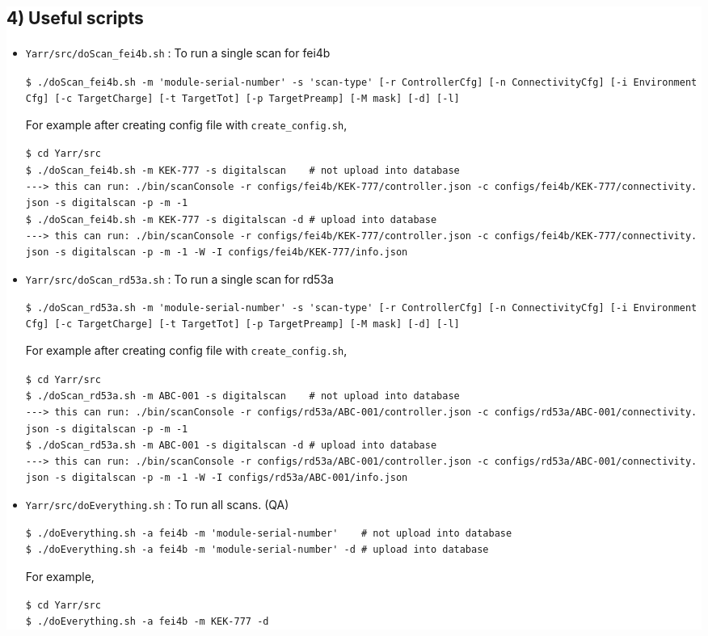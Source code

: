 ## 4) Useful scripts

   * `Yarr/src/doScan_fei4b.sh` : To run a single scan for fei4b

     ```
     $ ./doScan_fei4b.sh -m 'module-serial-number' -s 'scan-type' [-r ControllerCfg] [-n ConnectivityCfg] [-i EnvironmentCfg] [-c TargetCharge] [-t TargetTot] [-p TargetPreamp] [-M mask] [-d] [-l]
     ```

     For example after creating config file with `create_config.sh`,
     ```
     $ cd Yarr/src
     $ ./doScan_fei4b.sh -m KEK-777 -s digitalscan    # not upload into database
     ---> this can run: ./bin/scanConsole -r configs/fei4b/KEK-777/controller.json -c configs/fei4b/KEK-777/connectivity.json -s digitalscan -p -m -1
     $ ./doScan_fei4b.sh -m KEK-777 -s digitalscan -d # upload into database
     ---> this can run: ./bin/scanConsole -r configs/fei4b/KEK-777/controller.json -c configs/fei4b/KEK-777/connectivity.json -s digitalscan -p -m -1 -W -I configs/fei4b/KEK-777/info.json
     ```

   * `Yarr/src/doScan_rd53a.sh` : To run a single scan for rd53a

     ```
     $ ./doScan_rd53a.sh -m 'module-serial-number' -s 'scan-type' [-r ControllerCfg] [-n ConnectivityCfg] [-i EnvironmentCfg] [-c TargetCharge] [-t TargetTot] [-p TargetPreamp] [-M mask] [-d] [-l]
     ```

     For example after creating config file with `create_config.sh`,
     ```
     $ cd Yarr/src
     $ ./doScan_rd53a.sh -m ABC-001 -s digitalscan    # not upload into database
     ---> this can run: ./bin/scanConsole -r configs/rd53a/ABC-001/controller.json -c configs/rd53a/ABC-001/connectivity.json -s digitalscan -p -m -1
     $ ./doScan_rd53a.sh -m ABC-001 -s digitalscan -d # upload into database
     ---> this can run: ./bin/scanConsole -r configs/rd53a/ABC-001/controller.json -c configs/rd53a/ABC-001/connectivity.json -s digitalscan -p -m -1 -W -I configs/rd53a/ABC-001/info.json
     ```

   * `Yarr/src/doEverything.sh` : To run all scans. (QA)

     ```
     $ ./doEverything.sh -a fei4b -m 'module-serial-number'    # not upload into database
     $ ./doEverything.sh -a fei4b -m 'module-serial-number' -d # upload into database
     ```

     For example,
     ```
     $ cd Yarr/src
     $ ./doEverything.sh -a fei4b -m KEK-777 -d
     ```
